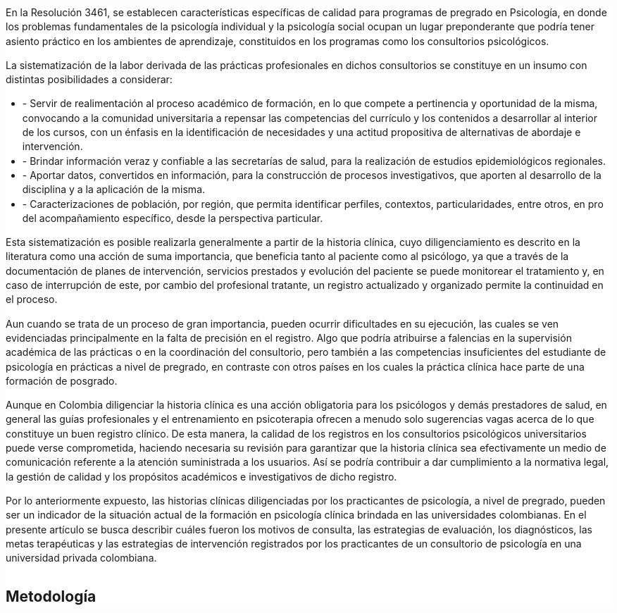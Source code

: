En la Resolución 3461, se establecen características específicas de calidad para programas de pregrado en Psicología, en donde los problemas fundamentales de la psicología individual y la psicología social ocupan un lugar preponderante que podría tener asiento práctico en los ambientes de aprendizaje, constituidos en los programas como los consultorios psicológicos.

La sistematización de la labor derivada de las prácticas profesionales en dichos consultorios se constituye en un insumo con distintas posibilidades a considerar:
- \-
	Servir de realimentación al proceso académico de formación, en lo que compete a pertinencia y oportunidad de la misma, convocando a la comunidad universitaria a repensar las competencias del currículo y los contenidos a desarrollar al interior de los cursos, con un énfasis en la identificación de necesidades y una actitud propositiva de alternativas de abordaje e intervención.
- \-
	Brindar información veraz y confiable a las secretarías de salud, para la realización de estudios epidemiológicos regionales.
- \-
	Aportar datos, convertidos en información, para la construcción de procesos investigativos, que aporten al desarrollo de la disciplina y a la aplicación de la misma.
- \-
	Caracterizaciones de población, por región, que permita identificar perfiles, contextos, particularidades, entre otros, en pro del acompañamiento específico, desde la perspectiva particular.

Esta sistematización es posible realizarla generalmente a partir de la historia clínica, cuyo diligenciamiento es descrito en la literatura como una acción de suma importancia, que beneficia tanto al paciente como al psicólogo, ya que a través de la documentación de planes de intervención, servicios prestados y evolución del paciente se puede monitorear el tratamiento y, en caso de interrupción de este, por cambio del profesional tratante, un registro actualizado y organizado permite la continuidad en el proceso.

Aun cuando se trata de un proceso de gran importancia, pueden ocurrir dificultades en su ejecución, las cuales se ven evidenciadas principalmente en la falta de precisión en el registro. Algo que podría atribuirse a falencias en la supervisión académica de las prácticas o en la coordinación del consultorio, pero también a las competencias insuficientes del estudiante de psicología en prácticas a nivel de pregrado, en contraste con otros países en los cuales la práctica clínica hace parte de una formación de posgrado.

Aunque en Colombia diligenciar la historia clínica es una acción obligatoria para los psicólogos y demás prestadores de salud, en general las guías profesionales y el entrenamiento en psicoterapia ofrecen a menudo solo sugerencias vagas acerca de lo que constituye un buen registro clínico. De esta manera, la calidad de los registros en los consultorios psicológicos universitarios puede verse comprometida, haciendo necesaria su revisión para garantizar que la historia clínica sea efectivamente un medio de comunicación referente a la atención suministrada a los usuarios. Así se podría contribuir a dar cumplimiento a la normativa legal, la gestión de calidad y los propósitos académicos e investigativos de dicho registro.

Por lo anteriormente expuesto, las historias clínicas diligenciadas por los practicantes de psicología, a nivel de pregrado, pueden ser un indicador de la situación actual de la formación en psicología clínica brindada en las universidades colombianas. En el presente artículo se busca describir cuáles fueron los motivos de consulta, las estrategias de evaluación, los diagnósticos, las metas terapéuticas y las estrategias de intervención registrados por los practicantes de un consultorio de psicología en una universidad privada colombiana.

## Metodología
